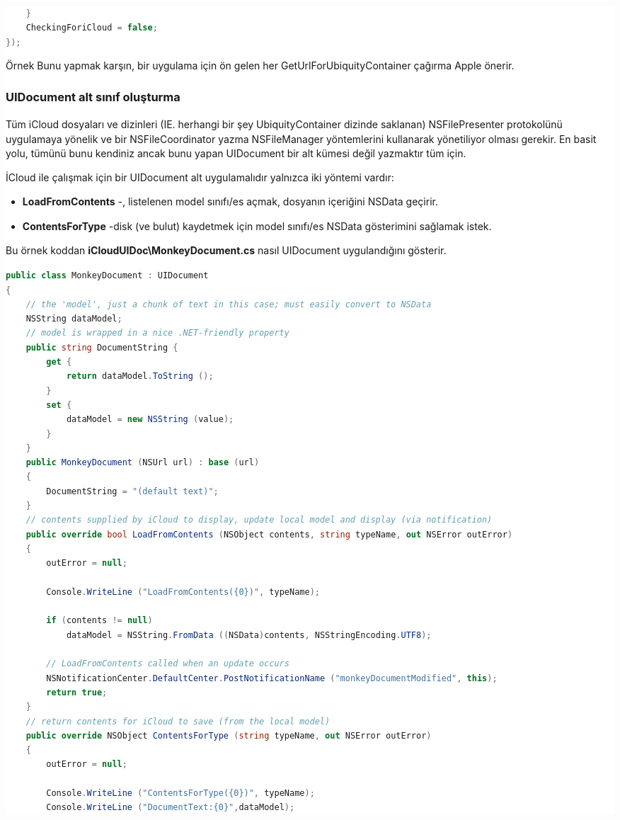 ```csharp
    }
    CheckingForiCloud = false;
});
```

Örnek Bunu yapmak karşın, bir uygulama için ön gelen her GetUrlForUbiquityContainer çağırma Apple önerir.

### <a name="creating-a-uidocument-subclass"></a>UIDocument alt sınıf oluşturma

Tüm iCloud dosyaları ve dizinleri (IE. herhangi bir şey UbiquityContainer dizinde saklanan) NSFilePresenter protokolünü uygulamaya yönelik ve bir NSFileCoordinator yazma NSFileManager yöntemlerini kullanarak yönetiliyor olması gerekir.
En basit yolu, tümünü bunu kendiniz ancak bunu yapan UIDocument bir alt kümesi değil yazmaktır tüm için.

İCloud ile çalışmak için bir UIDocument alt uygulamalıdır yalnızca iki yöntemi vardır:

- **LoadFromContents** -, listelenen model sınıfı/es açmak, dosyanın içeriğini NSData geçirir.

- **ContentsForType** -disk (ve bulut) kaydetmek için model sınıfı/es NSData gösterimini sağlamak istek.

Bu örnek koddan **iCloudUIDoc\MonkeyDocument.cs** nasıl UIDocument uygulandığını gösterir.

```csharp
public class MonkeyDocument : UIDocument
{
    // the 'model', just a chunk of text in this case; must easily convert to NSData
    NSString dataModel;
    // model is wrapped in a nice .NET-friendly property
    public string DocumentString {
        get {
            return dataModel.ToString ();
        }
        set {
            dataModel = new NSString (value);
        }
    }
    public MonkeyDocument (NSUrl url) : base (url)
    {
        DocumentString = "(default text)";
    }
    // contents supplied by iCloud to display, update local model and display (via notification)
    public override bool LoadFromContents (NSObject contents, string typeName, out NSError outError)
    {
        outError = null;

        Console.WriteLine ("LoadFromContents({0})", typeName);

        if (contents != null)
            dataModel = NSString.FromData ((NSData)contents, NSStringEncoding.UTF8);

        // LoadFromContents called when an update occurs
        NSNotificationCenter.DefaultCenter.PostNotificationName ("monkeyDocumentModified", this);
        return true;
    }
    // return contents for iCloud to save (from the local model)
    public override NSObject ContentsForType (string typeName, out NSError outError)
    {
        outError = null;

        Console.WriteLine ("ContentsForType({0})", typeName);
        Console.WriteLine ("DocumentText:{0}",dataModel);
```